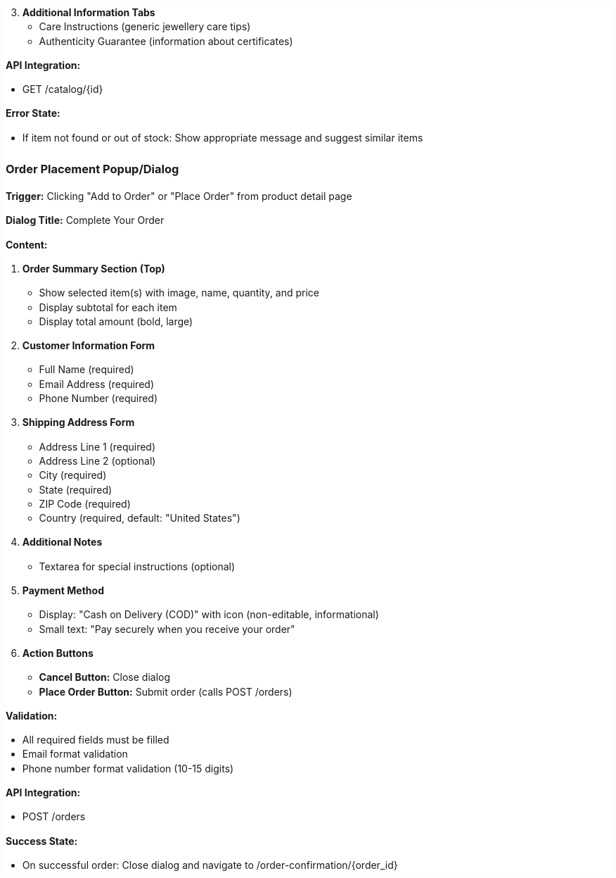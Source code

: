 3. **Additional Information Tabs**
   - Care Instructions (generic jewellery care tips)
   - Authenticity Guarantee (information about certificates)

**API Integration:**
- GET /catalog/{id}

**Error State:**
- If item not found or out of stock: Show appropriate message and suggest similar items

### Order Placement Popup/Dialog

**Trigger:** Clicking "Add to Order" or "Place Order" from product detail page

**Dialog Title:** Complete Your Order

**Content:**

1. **Order Summary Section (Top)**
   - Show selected item(s) with image, name, quantity, and price
   - Display subtotal for each item
   - Display total amount (bold, large)

2. **Customer Information Form**
   - Full Name (required)
   - Email Address (required)
   - Phone Number (required)

3. **Shipping Address Form**
   - Address Line 1 (required)
   - Address Line 2 (optional)
   - City (required)
   - State (required)
   - ZIP Code (required)
   - Country (required, default: "United States")

4. **Additional Notes**
   - Textarea for special instructions (optional)

5. **Payment Method**
   - Display: "Cash on Delivery (COD)" with icon (non-editable, informational)
   - Small text: "Pay securely when you receive your order"

6. **Action Buttons**
   - **Cancel Button:** Close dialog
   - **Place Order Button:** Submit order (calls POST /orders)

**Validation:**
- All required fields must be filled
- Email format validation
- Phone number format validation (10-15 digits)

**API Integration:**
- POST /orders

**Success State:**
- On successful order: Close dialog and navigate to /order-confirmation/{order_id}
